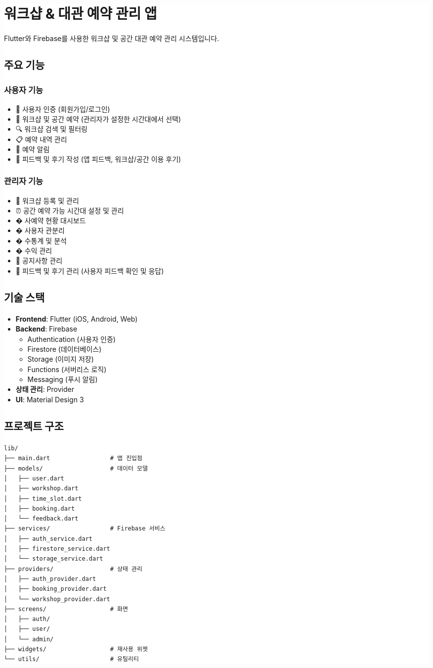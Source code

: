 # 워크샵 & 대관 예약 관리 앱

Flutter와 Firebase를 사용한 워크샵 및 공간 대관 예약 관리 시스템입니다.

## 주요 기능

### 사용자 기능
- 🔐 사용자 인증 (회원가입/로그인)
- 📅 워크샵 및 공간 예약 (관리자가 설정한 시간대에서 선택)
- 🔍 워크샵 검색 및 필터링
- 📋 예약 내역 관리
- 🔔 예약 알림
- 💬 피드백 및 후기 작성 (앱 피드백, 워크샵/공간 이용 후기)

### 관리자 기능
- 🏢 워크샵 등록 및 관리
- ⏰ 공간 예약 가능 시간대 설정 및 관리
- � 사예약 현황 대시보드
- � 사용자 관분리
- � 수통계 및 분석
- �  수익 관리
- 📢 공지사항 관리
- 💬 피드백 및 후기 관리 (사용자 피드백 확인 및 응답)

## 기술 스택

- **Frontend**: Flutter (iOS, Android, Web)
- **Backend**: Firebase
  - Authentication (사용자 인증)
  - Firestore (데이터베이스)
  - Storage (이미지 저장)
  - Functions (서버리스 로직)
  - Messaging (푸시 알림)
- **상태 관리**: Provider
- **UI**: Material Design 3

## 프로젝트 구조

```
lib/
├── main.dart                 # 앱 진입점
├── models/                   # 데이터 모델
│   ├── user.dart
│   ├── workshop.dart
│   ├── time_slot.dart
│   ├── booking.dart
│   └── feedback.dart
├── services/                 # Firebase 서비스
│   ├── auth_service.dart
│   ├── firestore_service.dart
│   └── storage_service.dart
├── providers/                # 상태 관리
│   ├── auth_provider.dart
│   ├── booking_provider.dart
│   └── workshop_provider.dart
├── screens/                  # 화면
│   ├── auth/
│   ├── user/
│   └── admin/
├── widgets/                  # 재사용 위젯
└── utils/                    # 유틸리티
```
